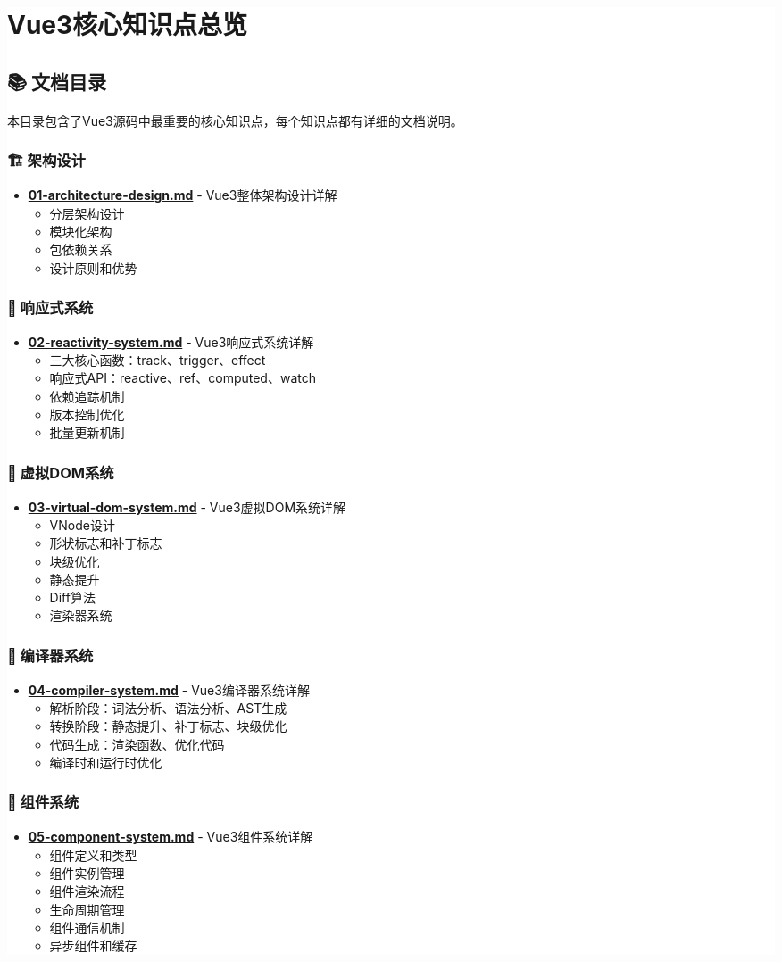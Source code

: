 # Vue3核心知识点总览

## 📚 文档目录

本目录包含了Vue3源码中最重要的核心知识点，每个知识点都有详细的文档说明。

### 🏗️ 架构设计

- **[01-architecture-design.md](./01-architecture-design.md)** - Vue3整体架构设计详解
  - 分层架构设计
  - 模块化架构
  - 包依赖关系
  - 设计原则和优势

### 🔄 响应式系统

- **[02-reactivity-system.md](./02-reactivity-system.md)** - Vue3响应式系统详解
  - 三大核心函数：track、trigger、effect
  - 响应式API：reactive、ref、computed、watch
  - 依赖追踪机制
  - 版本控制优化
  - 批量更新机制

### 🎨 虚拟DOM系统

- **[03-virtual-dom-system.md](./03-virtual-dom-system.md)** - Vue3虚拟DOM系统详解
  - VNode设计
  - 形状标志和补丁标志
  - 块级优化
  - 静态提升
  - Diff算法
  - 渲染器系统

### 🔧 编译器系统

- **[04-compiler-system.md](./04-compiler-system.md)** - Vue3编译器系统详解
  - 解析阶段：词法分析、语法分析、AST生成
  - 转换阶段：静态提升、补丁标志、块级优化
  - 代码生成：渲染函数、优化代码
  - 编译时和运行时优化

### 🧩 组件系统

- **[05-component-system.md](./05-component-system.md)** - Vue3组件系统详解
  - 组件定义和类型
  - 组件实例管理
  - 组件渲染流程
  - 生命周期管理
  - 组件通信机制
  - 异步组件和缓存
